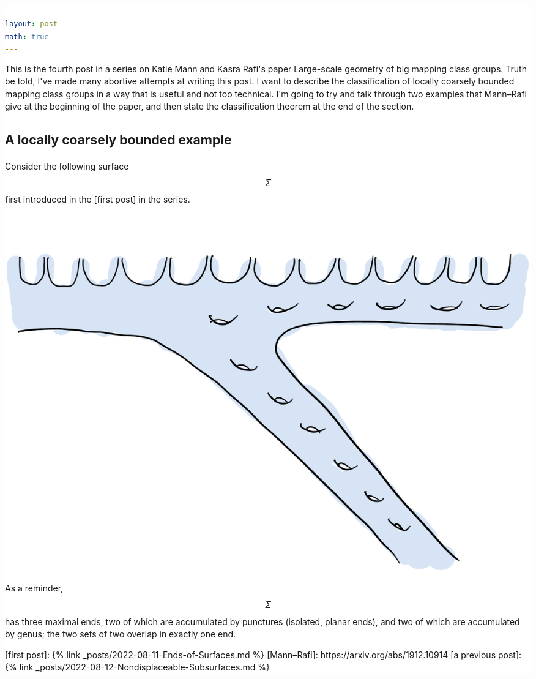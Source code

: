 ```yaml
---
layout: post
math: true
---
```

This is the fourth post in a series on Katie Mann and Kasra Rafi's paper
[Large-scale geometry of big mapping class groups](https://arxiv.org/abs/1912.10914).
Truth be told, I've made many abortive attempts at writing this post.
I want to describe the classification of locally coarsely bounded mapping class groups
in a way that is useful and not too technical.
I'm going to try and talk through two examples 
that Mann–Rafi give at the beginning of the paper,
and then state the classification theorem at the end of the section.

## A locally coarsely bounded example

Consider the following surface $$\Sigma$$ first introduced in the [first post] in the series.

![The surface $$\Sigma$$](/assets/img/infinitetypesurface.jpeg)

As a reminder, $$\Sigma$$ has three maximal ends,
two of which are accumulated by punctures (isolated, planar ends),
and two of which are accumulated by genus;
the two sets of two overlap in exactly one end.


[first post]: {% link _posts/2022-08-11-Ends-of-Surfaces.md %}
[Mann–Rafi]: https://arxiv.org/abs/1912.10914
[a previous post]: {% link _posts/2022-08-12-Nondisplaceable-Subsurfaces.md %}